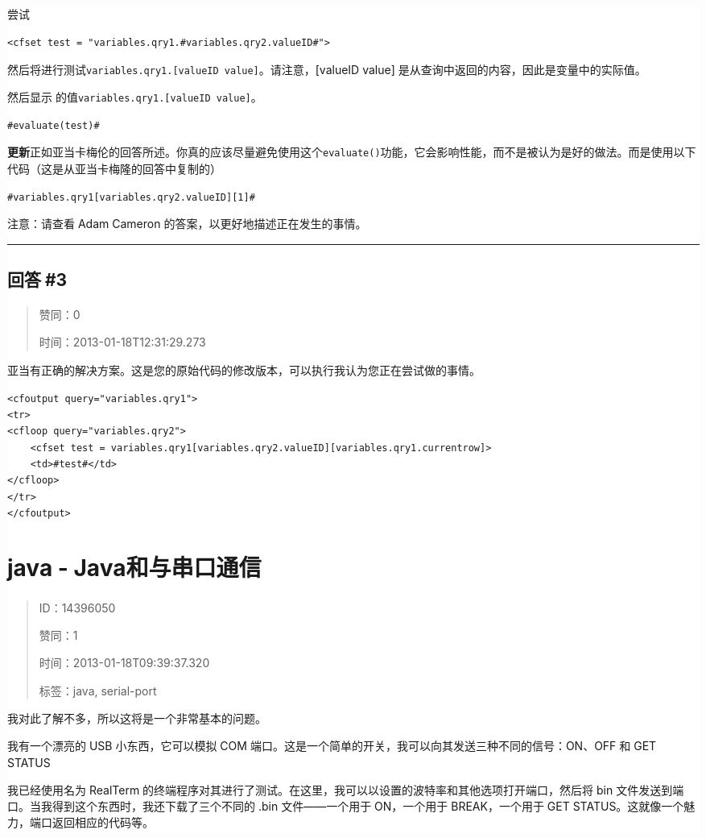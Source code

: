 尝试

```
<cfset test = "variables.qry1.#variables.qry2.valueID#"> 
```

然后将进行测试`variables.qry1.[valueID value]`。请注意，[valueID value] 是从查询中返回的内容，因此是变量中的实际值。

然后显示 的值`variables.qry1.[valueID value]`。

```
#evaluate(test)# 
```

**更新**正如亚当卡梅伦的回答所述。你真的应该尽量避免使用这个`evaluate()`功能，它会影响性能，而不是被认为是好的做法。而是使用以下代码（这是从亚当卡梅隆的回答中复制的）

```
#variables.qry1[variables.qry2.valueID][1]# 
```

注意：请查看 Adam Cameron 的答案，以更好地描述正在发生的事情。

* * *

## 回答 #3

> 赞同：0
> 
> 时间：2013-01-18T12:31:29.273

亚当有正确的解决方案。这是您的原始代码的修改版本，可以执行我认为您正在尝试做的事情。

```
<cfoutput query="variables.qry1">
<tr>
<cfloop query="variables.qry2">
    <cfset test = variables.qry1[variables.qry2.valueID][variables.qry1.currentrow]>
    <td>#test#</td> 
</cfloop>
</tr>
</cfoutput> 
```

# java - Java和与串口通信

> ID：14396050
> 
> 赞同：1
> 
> 时间：2013-01-18T09:39:37.320
> 
> 标签：java, serial-port

我对此了解不多，所以这将是一个非常基本的问题。

我有一个漂亮的 USB 小东西，它可以模拟 COM 端口。这是一个简单的开关，我可以向其发送三种不同的信号：ON、OFF 和 GET STATUS

我已经使用名为 RealTerm 的终端程序对其进行了测试。在这里，我可以以设置的波特率和其他选项打开端口，然后将 bin 文件发送到端口。当我得到这个东西时，我还下载了三个不同的 .bin 文件——一个用于 ON，一个用于 BREAK，一个用于 GET STATUS。这就像一个魅力，端口返回相应的代码等。
